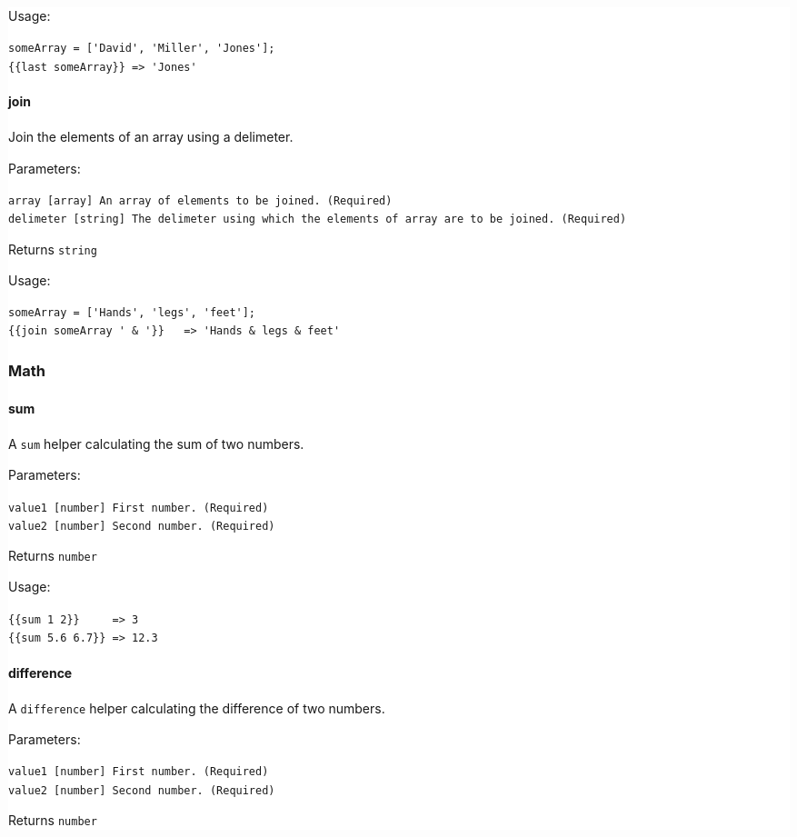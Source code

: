 Usage:

```
someArray = ['David', 'Miller', 'Jones'];
{{last someArray}} => 'Jones'
```

#### join

Join the elements of an array using a delimeter.

Parameters:

```
array [array] An array of elements to be joined. (Required)
delimeter [string] The delimeter using which the elements of array are to be joined. (Required)
```

Returns `string`

Usage:

```
someArray = ['Hands', 'legs', 'feet'];
{{join someArray ' & '}}   => 'Hands & legs & feet'
```

### Math

#### sum

A `sum` helper calculating the sum of two numbers.

Parameters:

```
value1 [number] First number. (Required)
value2 [number] Second number. (Required)
```

Returns `number`

Usage:

```
{{sum 1 2}}     => 3
{{sum 5.6 6.7}} => 12.3
```

#### difference

A `difference` helper calculating the difference of two numbers.

Parameters:

```
value1 [number] First number. (Required)
value2 [number] Second number. (Required)
```

Returns `number`
